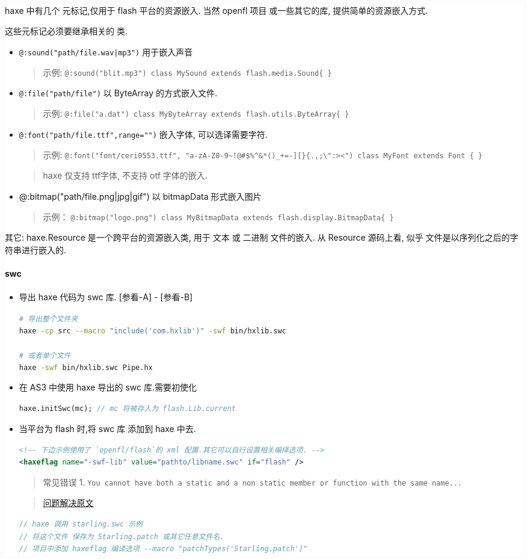 haxe 中有几个 元标记,仅用于 flash 平台的资源嵌入. 当然 openfl 项目 或一些其它的库, 提供简单的资源嵌入方式.

这些元标记必须要继承相关的 类. 

 * `@:sound("path/file.wav|mp3")` 用于嵌入声音

	> 示例: `@:sound("blit.mp3") class MySound extends flash.media.Sound{ }`

 * `@:file("path/file")` 以 ByteArray 的方式嵌入文件.

	> 示例: `@:file("a.dat") class MyByteArray extends flash.utils.ByteArray{ }`

 * `@:font("path/file.ttf",range="")` 嵌入字体, 可以选译需要字符.

	> 示例: `@:font("font/ceri0553.ttf", "a-zA-Z0-9~!@#$%^&*()_+=-][}{.,;\":><") class MyFont extends Font { }`

	> haxe 仅支持 ttf字体, 不支持 otf 字体的嵌入. 

 * @:bitmap("path/file.png|jpg|gif") 以 bitmapData 形式嵌入图片

	> 示例： `@:bitmap("logo.png") class MyBitmapData extends flash.display.BitmapData{ }`

其它: haxe.Resource 是一个跨平台的资源嵌入类, 用于 文本 或 二进制 文件的嵌入. 从 Resource 源码上看, 似乎 文件是以序列化之后的字符串进行嵌入的.

#### swc 

 * 导出 haxe 代码为 swc 库. [参看-A] - [参看-B]

	```bash
	# 导出整个文件夹
	haxe -cp src --macro "include('com.hxlib')" -swf bin/hxlib.swc

	# 或者单个文件
	haxe -swf bin/hxlib.swc Pipe.hx
	```

 
 * 在 AS3 中使用 haxe 导出的 swc 库.需要初使化

	```haxe
	haxe.initSwc(mc); // mc 将被存入为 flash.Lib.current
	```
	
 * 当平台为 flash 时,将 swc 库 添加到 haxe 中去.

	```xml
	<!-- 下边示例使用了 `openfl/flash`的 xml 配置.其它可以自行设置相关编绎选项. -->
	<haxeflag name="-swf-lib" value="pathto/libname.swc" if="flash" />
	```
	
	> 常见错误 1. `You cannot have both a static and a non static member or function with the same name...`

	> [问题解决原文](http://labe.me/en/blog/posts/2012-12-17-flash-haxe-gaming-sdk.html#.U4dTP3Y3mcM)

	
	```haxe
	// haxe 调用 starling.swc 示例
	// 将这个文件 保存为 Starling.patch 或其它任意文件名.
	// 项目中添加 haxeflag 编译选项 --macro "patchTypes('Starling.patch')"

